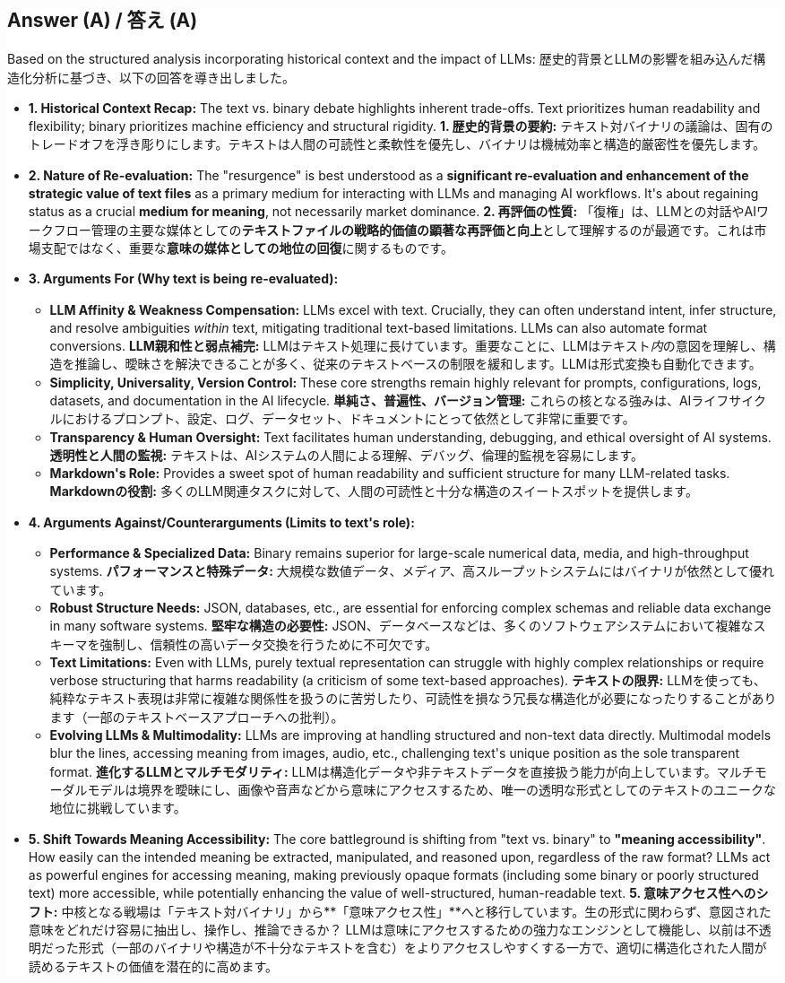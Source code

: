 
## Answer (A) / 答え (A)

Based on the structured analysis incorporating historical context and the impact of LLMs:
歴史的背景とLLMの影響を組み込んだ構造化分析に基づき、以下の回答を導き出しました。

- **1. Historical Context Recap:** The text vs. binary debate highlights inherent trade-offs. Text prioritizes human readability and flexibility; binary prioritizes machine efficiency and structural rigidity.
  **1. 歴史的背景の要約:** テキスト対バイナリの議論は、固有のトレードオフを浮き彫りにします。テキストは人間の可読性と柔軟性を優先し、バイナリは機械効率と構造的厳密性を優先します。

- **2. Nature of Re-evaluation:** The "resurgence" is best understood as a **significant re-evaluation and enhancement of the strategic value of text files** as a primary medium for interacting with LLMs and managing AI workflows. It's about regaining status as a crucial **medium for meaning**, not necessarily market dominance.
  **2. 再評価の性質:** 「復権」は、LLMとの対話やAIワークフロー管理の主要な媒体としての**テキストファイルの戦略的価値の顕著な再評価と向上**として理解するのが最適です。これは市場支配ではなく、重要な**意味の媒体としての地位の回復**に関するものです。

- **3. Arguments For (Why text is being re-evaluated):**
  - **LLM Affinity & Weakness Compensation:** LLMs excel with text. Crucially, they can often understand intent, infer structure, and resolve ambiguities *within* text, mitigating traditional text-based limitations. LLMs can also automate format conversions.
    **LLM親和性と弱点補完:** LLMはテキスト処理に長けています。重要なことに、LLMはテキスト*内*の意図を理解し、構造を推論し、曖昧さを解決できることが多く、従来のテキストベースの制限を緩和します。LLMは形式変換も自動化できます。
  - **Simplicity, Universality, Version Control:** These core strengths remain highly relevant for prompts, configurations, logs, datasets, and documentation in the AI lifecycle.
    **単純さ、普遍性、バージョン管理:** これらの核となる強みは、AIライフサイクルにおけるプロンプト、設定、ログ、データセット、ドキュメントにとって依然として非常に重要です。
  - **Transparency & Human Oversight:** Text facilitates human understanding, debugging, and ethical oversight of AI systems.
    **透明性と人間の監視:** テキストは、AIシステムの人間による理解、デバッグ、倫理的監視を容易にします。
  - **Markdown's Role:** Provides a sweet spot of human readability and sufficient structure for many LLM-related tasks.
    **Markdownの役割:** 多くのLLM関連タスクに対して、人間の可読性と十分な構造のスイートスポットを提供します。

- **4. Arguments Against/Counterarguments (Limits to text's role):**
  - **Performance & Specialized Data:** Binary remains superior for large-scale numerical data, media, and high-throughput systems.
    **パフォーマンスと特殊データ:** 大規模な数値データ、メディア、高スループットシステムにはバイナリが依然として優れています。
  - **Robust Structure Needs:** JSON, databases, etc., are essential for enforcing complex schemas and reliable data exchange in many software systems.
    **堅牢な構造の必要性:** JSON、データベースなどは、多くのソフトウェアシステムにおいて複雑なスキーマを強制し、信頼性の高いデータ交換を行うために不可欠です。
  - **Text Limitations:** Even with LLMs, purely textual representation can struggle with highly complex relationships or require verbose structuring that harms readability (a criticism of some text-based approaches).
    **テキストの限界:** LLMを使っても、純粋なテキスト表現は非常に複雑な関係性を扱うのに苦労したり、可読性を損なう冗長な構造化が必要になったりすることがあります（一部のテキストベースアプローチへの批判）。
  - **Evolving LLMs & Multimodality:** LLMs are improving at handling structured and non-text data directly. Multimodal models blur the lines, accessing meaning from images, audio, etc., challenging text's unique position as the sole transparent format.
    **進化するLLMとマルチモダリティ:** LLMは構造化データや非テキストデータを直接扱う能力が向上しています。マルチモーダルモデルは境界を曖昧にし、画像や音声などから意味にアクセスするため、唯一の透明な形式としてのテキストのユニークな地位に挑戦しています。

- **5. Shift Towards Meaning Accessibility:** The core battleground is shifting from "text vs. binary" to **"meaning accessibility"**. How easily can the intended meaning be extracted, manipulated, and reasoned upon, regardless of the raw format? LLMs act as powerful engines for accessing meaning, making previously opaque formats (including some binary or poorly structured text) more accessible, while potentially enhancing the value of well-structured, human-readable text.
  **5. 意味アクセス性へのシフト:** 中核となる戦場は「テキスト対バイナリ」から**「意味アクセス性」**へと移行しています。生の形式に関わらず、意図された意味をどれだけ容易に抽出し、操作し、推論できるか？ LLMは意味にアクセスするための強力なエンジンとして機能し、以前は不透明だった形式（一部のバイナリや構造が不十分なテキストを含む）をよりアクセスしやすくする一方で、適切に構造化された人間が読めるテキストの価値を潜在的に高めます。

